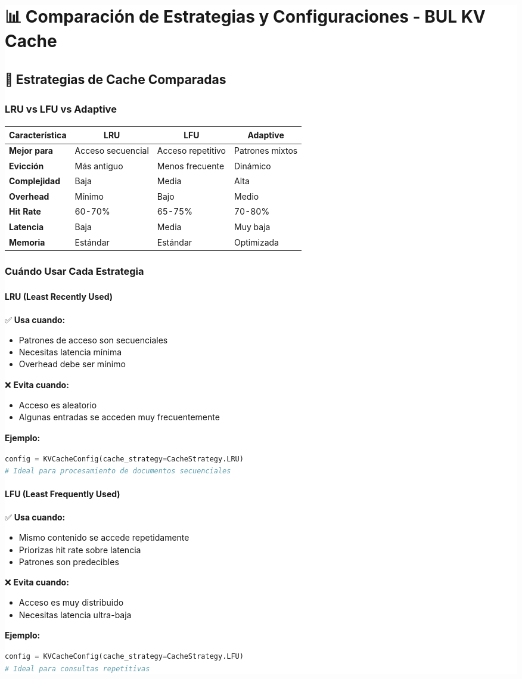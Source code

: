 # 📊 Comparación de Estrategias y Configuraciones - BUL KV Cache

## 🎯 Estrategias de Cache Comparadas

### LRU vs LFU vs Adaptive

| Característica | LRU | LFU | Adaptive |
|---------------|-----|-----|----------|
| **Mejor para** | Acceso secuencial | Acceso repetitivo | Patrones mixtos |
| **Evicción** | Más antiguo | Menos frecuente | Dinámico |
| **Complejidad** | Baja | Media | Alta |
| **Overhead** | Mínimo | Bajo | Medio |
| **Hit Rate** | 60-70% | 65-75% | 70-80% |
| **Latencia** | Baja | Media | Muy baja |
| **Memoria** | Estándar | Estándar | Optimizada |

### Cuándo Usar Cada Estrategia

#### LRU (Least Recently Used)
✅ **Usa cuando:**
- Patrones de acceso son secuenciales
- Necesitas latencia mínima
- Overhead debe ser mínimo

❌ **Evita cuando:**
- Acceso es aleatorio
- Algunas entradas se acceden muy frecuentemente

**Ejemplo:**
```python
config = KVCacheConfig(cache_strategy=CacheStrategy.LRU)
# Ideal para procesamiento de documentos secuenciales
```

#### LFU (Least Frequently Used)
✅ **Usa cuando:**
- Mismo contenido se accede repetidamente
- Priorizas hit rate sobre latencia
- Patrones son predecibles

❌ **Evita cuando:**
- Acceso es muy distribuido
- Necesitas latencia ultra-baja

**Ejemplo:**
```python
config = KVCacheConfig(cache_strategy=CacheStrategy.LFU)
# Ideal para consultas repetitivas
```
